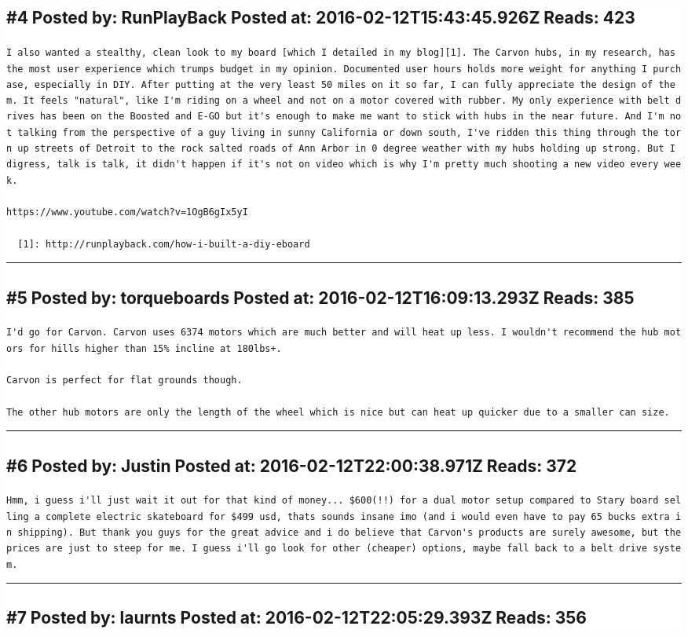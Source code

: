 ## \#4 Posted by: RunPlayBack Posted at: 2016-02-12T15:43:45.926Z Reads: 423

```
I also wanted a stealthy, clean look to my board [which I detailed in my blog][1]. The Carvon hubs, in my research, has the most user experience which trumps budget in my opinion. Documented user hours holds more weight for anything I purchase, especially in DIY. After putting at the very least 50 miles on it so far, I can fully appreciate the design of them. It feels "natural", like I'm riding on a wheel and not on a motor covered with rubber. My only experience with belt drives has been on the Boosted and E-GO but it's enough to make me want to stick with hubs in the near future. And I'm not talking from the perspective of a guy living in sunny California or down south, I've ridden this thing through the torn up streets of Detroit to the rock salted roads of Ann Arbor in 0 degree weather with my hubs holding up strong. But I digress, talk is talk, it didn't happen if it's not on video which is why I'm pretty much shooting a new video every week.

https://www.youtube.com/watch?v=1OgB6gIx5yI

  [1]: http://runplayback.com/how-i-built-a-diy-eboard
```

---
## \#5 Posted by: torqueboards Posted at: 2016-02-12T16:09:13.293Z Reads: 385

```
I'd go for Carvon. Carvon uses 6374 motors which are much better and will heat up less. I wouldn't recommend the hub motors for hills higher than 15% incline at 180lbs+.

Carvon is perfect for flat grounds though.

The other hub motors are only the length of the wheel which is nice but can heat up quicker due to a smaller can size.
```

---
## \#6 Posted by: Justin Posted at: 2016-02-12T22:00:38.971Z Reads: 372

```
Hmm, i guess i'll just wait it out for that kind of money... $600(!!) for a dual motor setup compared to Stary board selling a complete electric skateboard for $499 usd, thats sounds insane imo (and i would even have to pay 65 bucks extra in shipping). But thank you guys for the great advice and i do believe that Carvon's products are surely awesome, but the prices are just to steep for me. I guess i'll go look for other (cheaper) options, maybe fall back to a belt drive system.
```

---
## \#7 Posted by: laurnts Posted at: 2016-02-12T22:05:29.393Z Reads: 356
